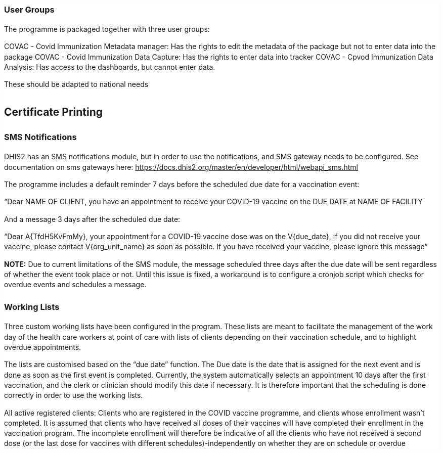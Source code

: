 ### User Groups

The programme is packaged together with three user groups:

COVAC - Covid Immunization Metadata manager: Has the rights to edit the metadata of the package but not to enter data into the package
COVAC - Covid Immunization Data Capture: Has the rights to enter data into tracker
COVAC - Cpvod Immunization Data Analysis: Has access to the dashboards, but cannot enter data.

These should be adapted to national needs

## Certificate Printing

### SMS Notifications

DHIS2 has an SMS notifications module, but in order to use the notifications, and SMS gateway needs to be configured. See documentation on sms gateways here: <https://docs.dhis2.org/master/en/developer/html/webapi_sms.html>

The programme includes a default reminder 7 days before the scheduled due date for a vaccination event:

“Dear NAME OF CLIENT, you have an appointment to receive your COVID-19 vaccine on the DUE DATE at NAME OF FACILITY  

And a message 3 days after the scheduled due date:

“Dear A{TfdH5KvFmMy}, your appointment for a COVID-19 vaccine dose was on the V{due_date}, if you did not receive your vaccine, please contact V{org_unit_name} as soon as possible. If you have received your vaccine, please ignore this message”

**NOTE:** Due to current limitations of the SMS module, the message scheduled three days after the due date will be sent regardless of whether the event took place or not. Until this issue is fixed, a workaround is to configure a cronjob script which checks for overdue events and schedules a message.

### Working Lists

Three custom working lists have been configured in the program. These lists are meant to facilitate the management of the work day of the health care workers at point of care with lists of clients depending on their vaccination schedule, and to highlight overdue appointments.  

The lists are customised based on the “due date” function. The Due date is the date that is assigned for the next event and is done as soon as the first event is completed. Currently, the system automatically selects an appointment 10 days after the first vaccination, and the clerk or clinician should modify this date if necessary. It is therefore important that the scheduling is done correctly in order to use the working lists.

All active registered clients:
Clients who are registered in the COVID vaccine programme, and clients whose enrollment wasn’t completed. It is assumed that clients who have received all doses of their vaccines will have completed their enrollment in the vaccination program. The incomplete enrollment will therefore be indicative of all the clients who have not received a second dose (or the last dose for vaccines with different schedules)-independently on whether they are on schedule or overdue
